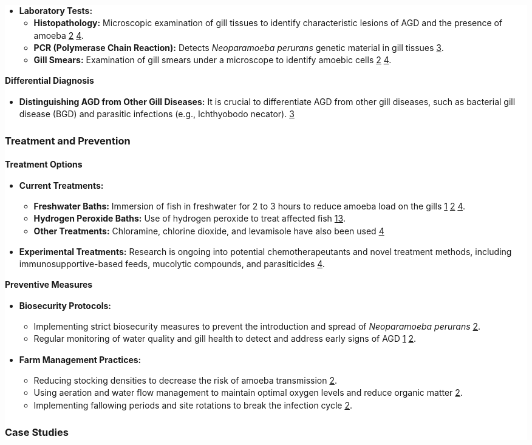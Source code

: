 - **Laboratory Tests:**
    - **Histopathology:** Microscopic examination of gill tissues to identify characteristic lesions of AGD and the presence of amoeba [2](https://www.fishfarmingexpert.com/amoebic-gill-disease/1147466) [4](https://en.wikipedia.org/wiki/Amoebic_gill_disease).
    - **PCR (Polymerase Chain Reaction):** Detects _Neoparamoeba perurans_ genetic material in gill tissues [3](https://www.sciencedirect.com/topics/veterinary-science-and-veterinary-medicine/amoebic-gill-disease).
    - **Gill Smears:** Examination of gill smears under a microscope to identify amoebic cells [2](https://www.fishfarmingexpert.com/amoebic-gill-disease/1147466) [4](https://en.wikipedia.org/wiki/Amoebic_gill_disease).

**Differential Diagnosis**

- **Distinguishing AGD from Other Gill Diseases:** It is crucial to differentiate AGD from other gill diseases, such as bacterial gill disease (BGD) and parasitic infections (e.g., Ichthyobodo necator). [3](https://www.sciencedirect.com/topics/veterinary-science-and-veterinary-medicine/amoebic-gill-disease)

### Treatment and Prevention

**Treatment Options**

- **Current Treatments:**
    - **Freshwater Baths:** Immersion of fish in freshwater for 2 to 3 hours to reduce amoeba load on the gills [1](https://thefishsite.com/disease-guide/amoebic-gill-disease-agd) [2](https://www.fishfarmingexpert.com/amoebic-gill-disease/1147466) [4](https://en.wikipedia.org/wiki/Amoebic_gill_disease).
    - **Hydrogen Peroxide Baths:** Use of hydrogen peroxide to treat affected fish [13](https://onlinelibrary.wiley.com/doi/full/10.1111/are.13627).
    - **Other Treatments:** Chloramine, chlorine dioxide, and levamisole have also been used [4](https://en.wikipedia.org/wiki/Amoebic_gill_disease)

- **Experimental Treatments:** Research is ongoing into potential chemotherapeutants and novel treatment methods, including immunosupportive-based feeds, mucolytic compounds, and parasiticides [4](https://en.wikipedia.org/wiki/Amoebic_gill_disease).

**Preventive Measures**

- **Biosecurity Protocols:**
    - Implementing strict biosecurity measures to prevent the introduction and spread of _Neoparamoeba perurans_ [2](https://www.fishfarmingexpert.com/amoebic-gill-disease/1147466).
    - Regular monitoring of water quality and gill health to detect and address early signs of AGD [1](https://thefishsite.com/disease-guide/amoebic-gill-disease-agd) [2](https://www.fishfarmingexpert.com/amoebic-gill-disease/1147466).

- **Farm Management Practices:**
    - Reducing stocking densities to decrease the risk of amoeba transmission [2](https://www.fishfarmingexpert.com/amoebic-gill-disease/1147466).
    - Using aeration and water flow management to maintain optimal oxygen levels and reduce organic matter [2](https://www.fishfarmingexpert.com/amoebic-gill-disease/1147466).
    - Implementing fallowing periods and site rotations to break the infection cycle [2](https://www.fishfarmingexpert.com/amoebic-gill-disease/1147466).

### Case Studies
